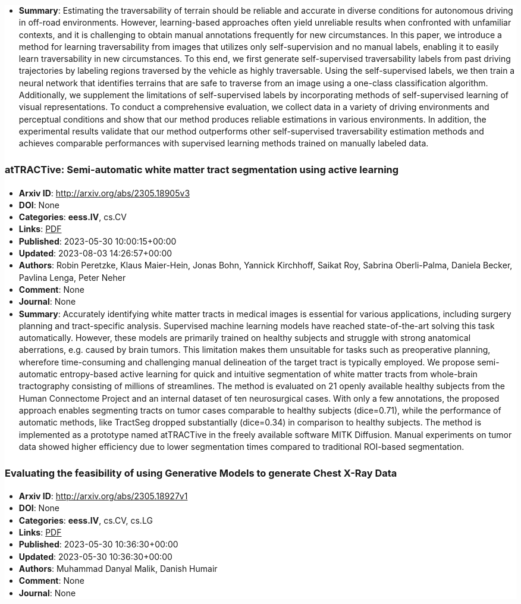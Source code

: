 - **Summary**: Estimating the traversability of terrain should be reliable and accurate in diverse conditions for autonomous driving in off-road environments. However, learning-based approaches often yield unreliable results when confronted with unfamiliar contexts, and it is challenging to obtain manual annotations frequently for new circumstances. In this paper, we introduce a method for learning traversability from images that utilizes only self-supervision and no manual labels, enabling it to easily learn traversability in new circumstances. To this end, we first generate self-supervised traversability labels from past driving trajectories by labeling regions traversed by the vehicle as highly traversable. Using the self-supervised labels, we then train a neural network that identifies terrains that are safe to traverse from an image using a one-class classification algorithm. Additionally, we supplement the limitations of self-supervised labels by incorporating methods of self-supervised learning of visual representations. To conduct a comprehensive evaluation, we collect data in a variety of driving environments and perceptual conditions and show that our method produces reliable estimations in various environments. In addition, the experimental results validate that our method outperforms other self-supervised traversability estimation methods and achieves comparable performances with supervised learning methods trained on manually labeled data.



### atTRACTive: Semi-automatic white matter tract segmentation using active learning
- **Arxiv ID**: http://arxiv.org/abs/2305.18905v3
- **DOI**: None
- **Categories**: **eess.IV**, cs.CV
- **Links**: [PDF](http://arxiv.org/pdf/2305.18905v3)
- **Published**: 2023-05-30 10:00:15+00:00
- **Updated**: 2023-08-03 14:26:57+00:00
- **Authors**: Robin Peretzke, Klaus Maier-Hein, Jonas Bohn, Yannick Kirchhoff, Saikat Roy, Sabrina Oberli-Palma, Daniela Becker, Pavlina Lenga, Peter Neher
- **Comment**: None
- **Journal**: None
- **Summary**: Accurately identifying white matter tracts in medical images is essential for various applications, including surgery planning and tract-specific analysis. Supervised machine learning models have reached state-of-the-art solving this task automatically. However, these models are primarily trained on healthy subjects and struggle with strong anatomical aberrations, e.g. caused by brain tumors. This limitation makes them unsuitable for tasks such as preoperative planning, wherefore time-consuming and challenging manual delineation of the target tract is typically employed. We propose semi-automatic entropy-based active learning for quick and intuitive segmentation of white matter tracts from whole-brain tractography consisting of millions of streamlines. The method is evaluated on 21 openly available healthy subjects from the Human Connectome Project and an internal dataset of ten neurosurgical cases. With only a few annotations, the proposed approach enables segmenting tracts on tumor cases comparable to healthy subjects (dice=0.71), while the performance of automatic methods, like TractSeg dropped substantially (dice=0.34) in comparison to healthy subjects. The method is implemented as a prototype named atTRACTive in the freely available software MITK Diffusion. Manual experiments on tumor data showed higher efficiency due to lower segmentation times compared to traditional ROI-based segmentation.



### Evaluating the feasibility of using Generative Models to generate Chest X-Ray Data
- **Arxiv ID**: http://arxiv.org/abs/2305.18927v1
- **DOI**: None
- **Categories**: **eess.IV**, cs.CV, cs.LG
- **Links**: [PDF](http://arxiv.org/pdf/2305.18927v1)
- **Published**: 2023-05-30 10:36:30+00:00
- **Updated**: 2023-05-30 10:36:30+00:00
- **Authors**: Muhammad Danyal Malik, Danish Humair
- **Comment**: None
- **Journal**: None